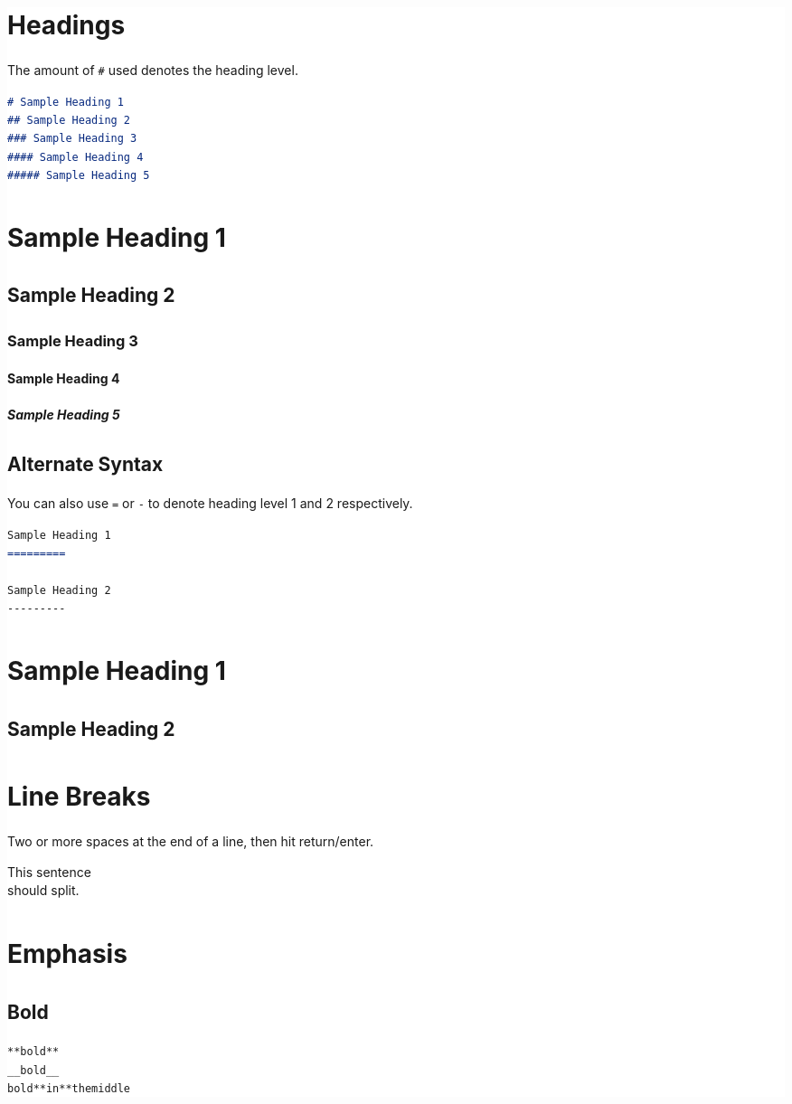 # Headings

The amount of ```#``` used denotes the heading level.

```markdown
# Sample Heading 1
## Sample Heading 2
### Sample Heading 3
#### Sample Heading 4
##### Sample Heading 5
```

# Sample Heading 1
## Sample Heading 2
### Sample Heading 3
#### Sample Heading 4
##### Sample Heading 5

## Alternate Syntax

You can also use `=` or `-` to denote heading level 1 and 2 respectively.

```markdown
Sample Heading 1
=========

Sample Heading 2
---------
```

Sample Heading 1
=========

Sample Heading 2
---------

# Line Breaks
Two or more spaces at the end of a line, then hit return/enter.

This sentence  
should split.

# Emphasis

## Bold
```markdown
**bold**  
__bold__  
bold**in**themiddle  
```
